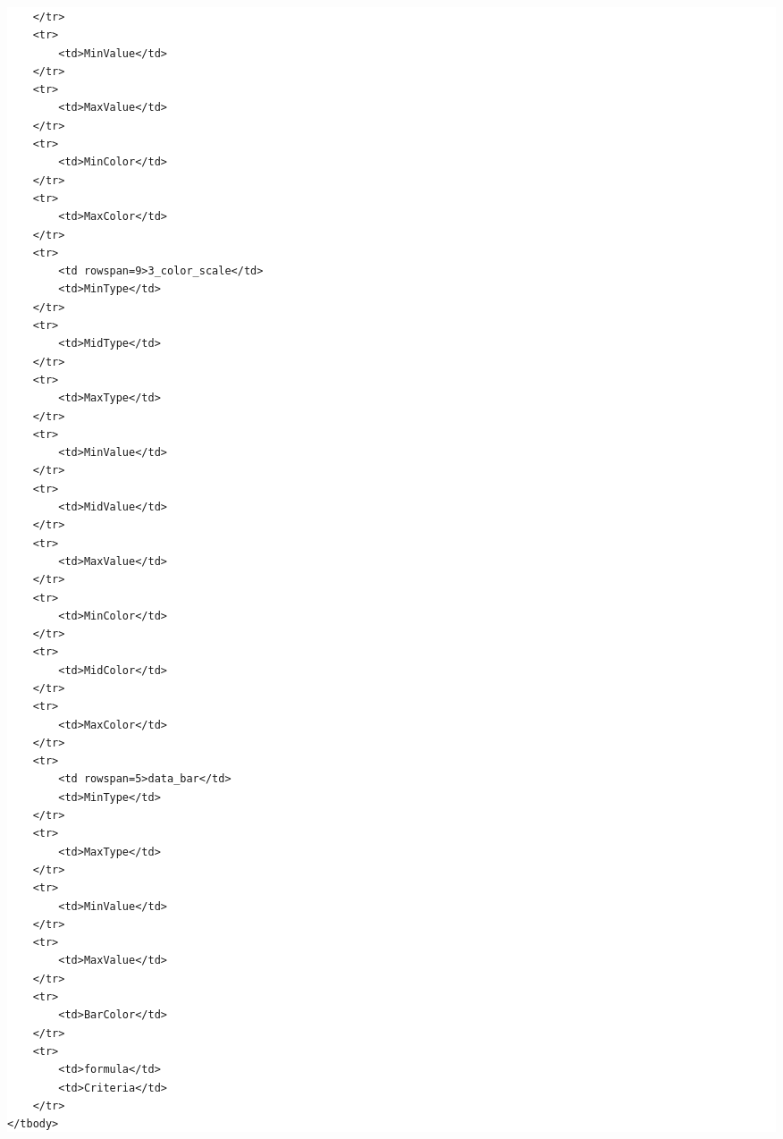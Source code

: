         </tr>
        <tr>
            <td>MinValue</td>
        </tr>
        <tr>
            <td>MaxValue</td>
        </tr>
        <tr>
            <td>MinColor</td>
        </tr>
        <tr>
            <td>MaxColor</td>
        </tr>
        <tr>
            <td rowspan=9>3_color_scale</td>
            <td>MinType</td>
        </tr>
        <tr>
            <td>MidType</td>
        </tr>
        <tr>
            <td>MaxType</td>
        </tr>
        <tr>
            <td>MinValue</td>
        </tr>
        <tr>
            <td>MidValue</td>
        </tr>
        <tr>
            <td>MaxValue</td>
        </tr>
        <tr>
            <td>MinColor</td>
        </tr>
        <tr>
            <td>MidColor</td>
        </tr>
        <tr>
            <td>MaxColor</td>
        </tr>
        <tr>
            <td rowspan=5>data_bar</td>
            <td>MinType</td>
        </tr>
        <tr>
            <td>MaxType</td>
        </tr>
        <tr>
            <td>MinValue</td>
        </tr>
        <tr>
            <td>MaxValue</td>
        </tr>
        <tr>
            <td>BarColor</td>
        </tr>
        <tr>
            <td>formula</td>
            <td>Criteria</td>
        </tr>
    </tbody>
</table>
